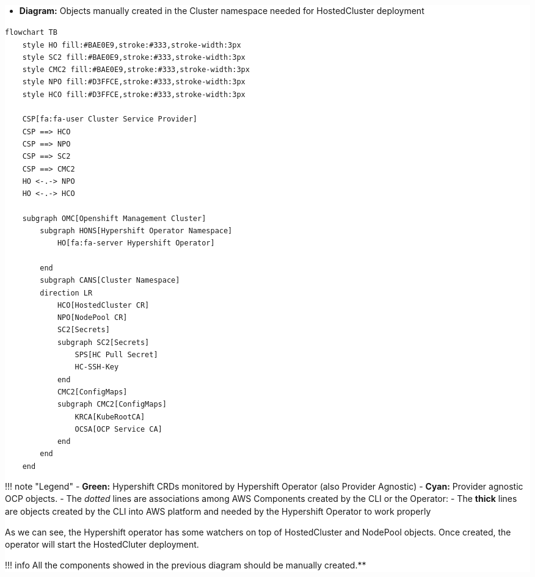 - **Diagram:** Objects manually created in the Cluster namespace needed for HostedCluster deployment

```mermaid
flowchart TB
    style HO fill:#BAE0E9,stroke:#333,stroke-width:3px
    style SC2 fill:#BAE0E9,stroke:#333,stroke-width:3px
    style CMC2 fill:#BAE0E9,stroke:#333,stroke-width:3px
    style NPO fill:#D3FFCE,stroke:#333,stroke-width:3px
    style HCO fill:#D3FFCE,stroke:#333,stroke-width:3px

    CSP[fa:fa-user Cluster Service Provider]
    CSP ==> HCO
    CSP ==> NPO
    CSP ==> SC2
    CSP ==> CMC2
    HO <-.-> NPO
    HO <-.-> HCO

    subgraph OMC[Openshift Management Cluster]
        subgraph HONS[Hypershift Operator Namespace]
            HO[fa:fa-server Hypershift Operator]

        end
        subgraph CANS[Cluster Namespace]
        direction LR
            HCO[HostedCluster CR]
            NPO[NodePool CR]
            SC2[Secrets]
            subgraph SC2[Secrets]
                SPS[HC Pull Secret]
                HC-SSH-Key
            end
            CMC2[ConfigMaps]
            subgraph CMC2[ConfigMaps]
                KRCA[KubeRootCA]
                OCSA[OCP Service CA]
            end
        end
    end
```

!!! note "Legend"
    - **Green:** Hypershift CRDs monitored by Hypershift Operator (also Provider Agnostic)
    - **Cyan:** Provider agnostic OCP objects.
    - The *dotted* lines are associations among AWS Components created by the CLI or the Operator:
    - The **thick** lines are objects created by the CLI into AWS platform and needed by the Hypershift Operator to work properly

As we can see, the Hypershift operator has some watchers on top of HostedCluster and NodePool objects. Once created, the operator will start the HostedCluter deployment.

!!! info
    All the components showed in the previous diagram should be manually created.**
